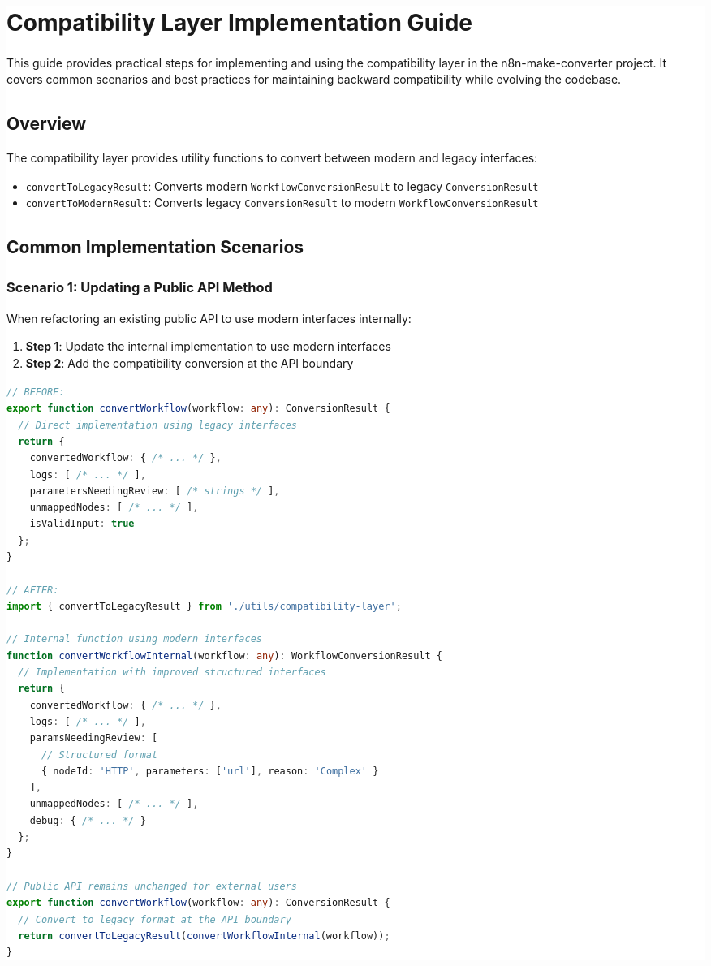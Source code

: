 # Compatibility Layer Implementation Guide

This guide provides practical steps for implementing and using the compatibility layer in the n8n-make-converter project. It covers common scenarios and best practices for maintaining backward compatibility while evolving the codebase.

## Overview

The compatibility layer provides utility functions to convert between modern and legacy interfaces:

- `convertToLegacyResult`: Converts modern `WorkflowConversionResult` to legacy `ConversionResult`
- `convertToModernResult`: Converts legacy `ConversionResult` to modern `WorkflowConversionResult`

## Common Implementation Scenarios

### Scenario 1: Updating a Public API Method

When refactoring an existing public API to use modern interfaces internally:

1. **Step 1**: Update the internal implementation to use modern interfaces
2. **Step 2**: Add the compatibility conversion at the API boundary

```typescript
// BEFORE:
export function convertWorkflow(workflow: any): ConversionResult {
  // Direct implementation using legacy interfaces
  return {
    convertedWorkflow: { /* ... */ },
    logs: [ /* ... */ ],
    parametersNeedingReview: [ /* strings */ ],
    unmappedNodes: [ /* ... */ ],
    isValidInput: true
  };
}

// AFTER:
import { convertToLegacyResult } from './utils/compatibility-layer';

// Internal function using modern interfaces
function convertWorkflowInternal(workflow: any): WorkflowConversionResult {
  // Implementation with improved structured interfaces
  return {
    convertedWorkflow: { /* ... */ },
    logs: [ /* ... */ ],
    paramsNeedingReview: [
      // Structured format
      { nodeId: 'HTTP', parameters: ['url'], reason: 'Complex' }
    ],
    unmappedNodes: [ /* ... */ ],
    debug: { /* ... */ }
  };
}

// Public API remains unchanged for external users
export function convertWorkflow(workflow: any): ConversionResult {
  // Convert to legacy format at the API boundary
  return convertToLegacyResult(convertWorkflowInternal(workflow));
}
```
